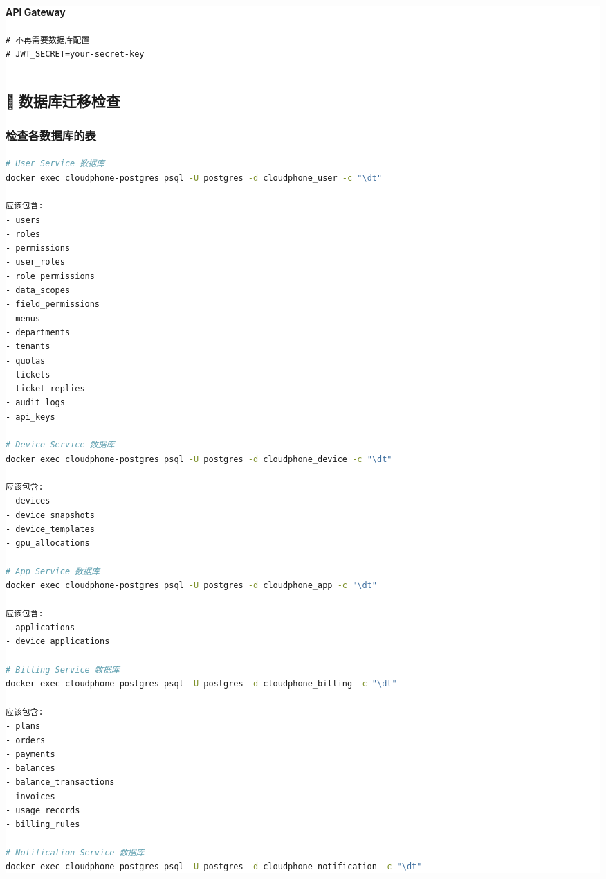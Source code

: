 #### API Gateway
```env
# 不再需要数据库配置
# JWT_SECRET=your-secret-key
```

---

## 🔄 数据库迁移检查

### 检查各数据库的表

```bash
# User Service 数据库
docker exec cloudphone-postgres psql -U postgres -d cloudphone_user -c "\dt"

应该包含:
- users
- roles
- permissions
- user_roles
- role_permissions
- data_scopes
- field_permissions
- menus
- departments
- tenants
- quotas
- tickets
- ticket_replies
- audit_logs
- api_keys

# Device Service 数据库
docker exec cloudphone-postgres psql -U postgres -d cloudphone_device -c "\dt"

应该包含:
- devices
- device_snapshots
- device_templates
- gpu_allocations

# App Service 数据库
docker exec cloudphone-postgres psql -U postgres -d cloudphone_app -c "\dt"

应该包含:
- applications
- device_applications

# Billing Service 数据库
docker exec cloudphone-postgres psql -U postgres -d cloudphone_billing -c "\dt"

应该包含:
- plans
- orders
- payments
- balances
- balance_transactions
- invoices
- usage_records
- billing_rules

# Notification Service 数据库
docker exec cloudphone-postgres psql -U postgres -d cloudphone_notification -c "\dt"
```